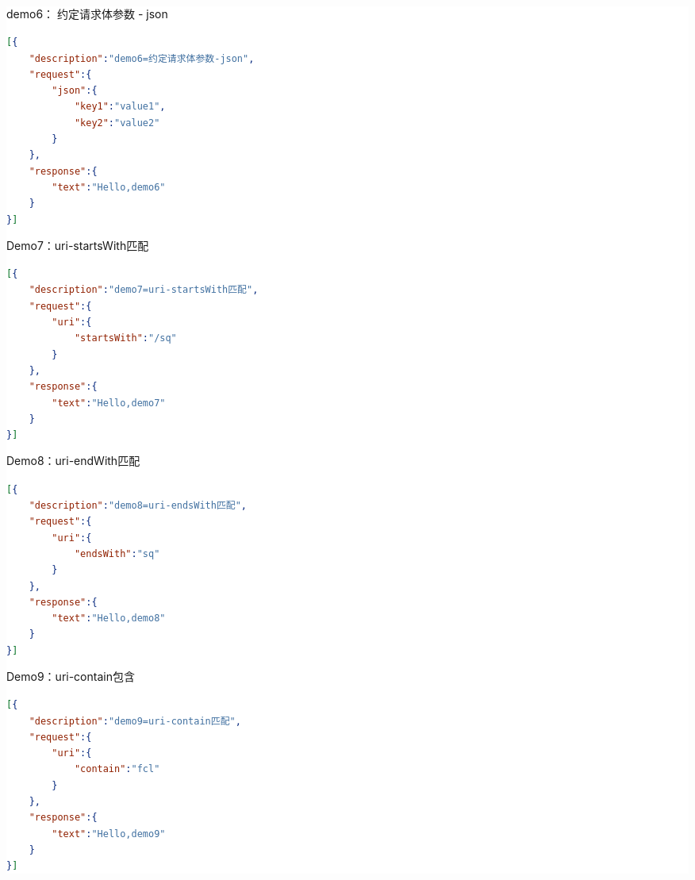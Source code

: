 demo6： 约定请求体参数 - json

```json
[{
    "description":"demo6=约定请求体参数-json",
    "request":{
        "json":{
            "key1":"value1",
            "key2":"value2"
        }
    },
    "response":{
        "text":"Hello,demo6"
    }
}]
```

Demo7：uri-startsWith匹配  

```json
[{
    "description":"demo7=uri-startsWith匹配",
    "request":{
        "uri":{
            "startsWith":"/sq"
        }
    },
    "response":{
        "text":"Hello,demo7"
    }
}]
```

Demo8：uri-endWith匹配  

```json
[{
    "description":"demo8=uri-endsWith匹配",
    "request":{
        "uri":{
            "endsWith":"sq"
        }
    },
    "response":{
        "text":"Hello,demo8"
    }
}]
```

Demo9：uri-contain包含  

```json
[{
    "description":"demo9=uri-contain匹配",
    "request":{
        "uri":{
            "contain":"fcl"
        }
    },
    "response":{
        "text":"Hello,demo9"
    }
}]
```
